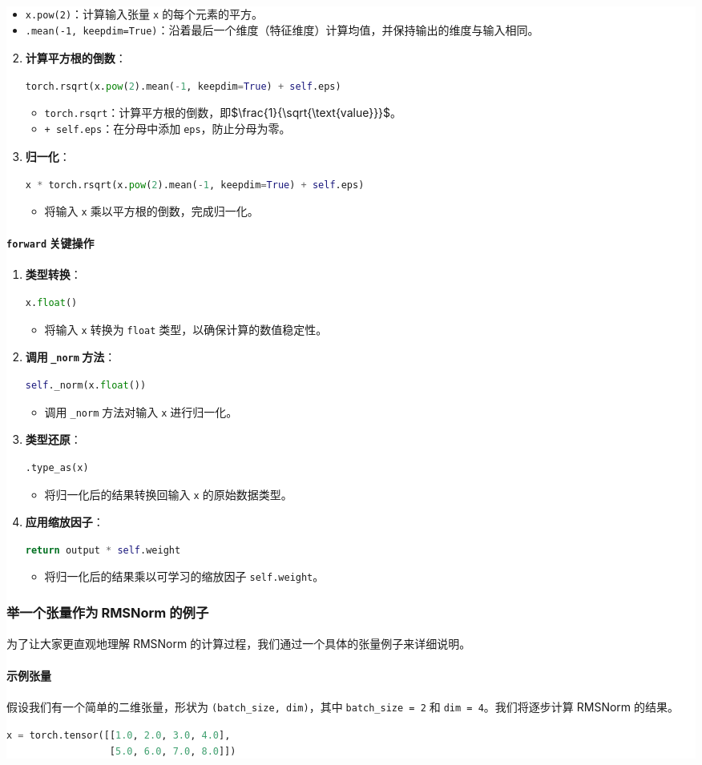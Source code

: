    - `x.pow(2)`：计算输入张量 `x` 的每个元素的平方。
   - `.mean(-1, keepdim=True)`：沿着最后一个维度（特征维度）计算均值，并保持输出的维度与输入相同。

2. **计算平方根的倒数**：

   ```python
   torch.rsqrt(x.pow(2).mean(-1, keepdim=True) + self.eps)
   ```

   - `torch.rsqrt`：计算平方根的倒数，即$\frac{1}{\sqrt{\text{value}}}$。
   - `+ self.eps`：在分母中添加 `eps`，防止分母为零。

3. **归一化**：

   ```python
   x * torch.rsqrt(x.pow(2).mean(-1, keepdim=True) + self.eps)
   ```

   - 将输入 `x` 乘以平方根的倒数，完成归一化。

#### `forward` 关键操作

1. **类型转换**：

   ```python
   x.float()
   ```

   - 将输入 `x` 转换为 `float` 类型，以确保计算的数值稳定性。

2. **调用 `_norm` 方法**：

   ```python
   self._norm(x.float())
   ```

   - 调用 `_norm` 方法对输入 `x` 进行归一化。

3. **类型还原**：

   ```python
   .type_as(x)
   ```

   - 将归一化后的结果转换回输入 `x` 的原始数据类型。

4. **应用缩放因子**：

   ```python
   return output * self.weight
   ```

   - 将归一化后的结果乘以可学习的缩放因子 `self.weight`。

### 举一个张量作为 RMSNorm 的例子

为了让大家更直观地理解 RMSNorm 的计算过程，我们通过一个具体的张量例子来详细说明。

#### 示例张量

假设我们有一个简单的二维张量，形状为 `(batch_size, dim)`，其中 `batch_size = 2` 和 `dim = 4`。我们将逐步计算 RMSNorm 的结果。

```python
x = torch.tensor([[1.0, 2.0, 3.0, 4.0],
                  [5.0, 6.0, 7.0, 8.0]])
```
